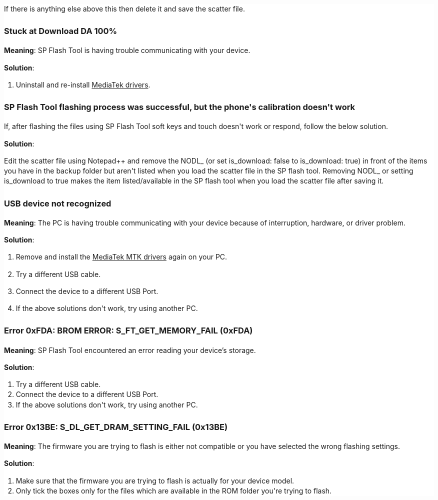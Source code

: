 If there is anything else above this then delete it and save the scatter file.

### Stuck at Download DA 100%

**Meaning**: SP Flash Tool is having trouble communicating with your device.

**Solution**:

1.  Uninstall and re-install [MediaTek drivers](https://www.gizmoadvices.com/mt65xx-preloader-vcom-driver/).

### SP Flash Tool flashing process was successful, but the phone's calibration doesn't work

If, after flashing the files using SP Flash Tool soft keys and touch doesn't work or respond, follow the below solution.

**Solution**:

Edit the scatter file using Notepad++ and remove the NODL\_ (or set is\_download: false to is\_download: true) in front of the items you have in the backup folder but aren't listed when you load the scatter file in the SP flash tool. Removing NODL\_ or setting is\_download to true makes the item listed/available in the SP flash tool when you load the scatter file after saving it.

### USB device not recognized

**Meaning**: The PC is having trouble communicating with your device because of interruption, hardware, or driver problem.

**Solution**:

1.  Remove and install the [MediaTek MTK drivers](https://www.gizmoadvices.com/mt65xx-preloader-vcom-driver/) again on your PC.

3.  Try a different USB cable.
4.  Connect the device to a different USB Port.
5.  If the above solutions don't work, try using another PC.

### Error 0xFDA: BROM ERROR: S\_FT\_GET\_MEMORY\_FAIL (0xFDA)

**Meaning**: SP Flash Tool encountered an error reading your device’s storage.

**Solution**:

1.  Try a different USB cable.
2.  Connect the device to a different USB Port.
3.  If the above solutions don't work, try using another PC.

### Error 0x13BE: S\_DL\_GET\_DRAM\_SETTING\_FAIL (0x13BE)

**Meaning**: The firmware you are trying to flash is either not compatible or you have selected the wrong flashing settings.

**Solution**:

1.  Make sure that the firmware you are trying to flash is actually for your device model.
2.  Only tick the boxes only for the files which are available in the ROM folder you're trying to flash.
